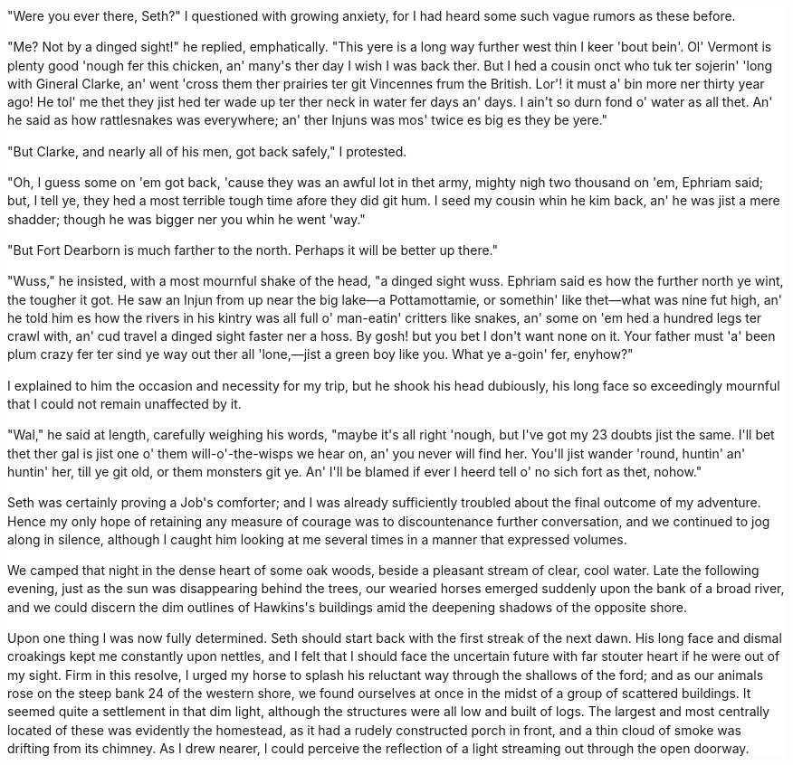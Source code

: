 "Were you ever there, Seth?" I questioned with growing anxiety, for I had heard some such vague rumors as these before.

"Me? Not by a dinged sight!" he replied, emphatically. "This yere is a long way further west thin I keer 'bout bein'. Ol' Vermont is plenty good 'nough fer this chicken, an' many's ther day I wish I was back ther. But I hed a cousin onct who tuk ter sojerin' 'long with Gineral Clarke, an' went 'cross them ther prairies ter git Vincennes frum the British. Lor'! it must a' bin more ner thirty year ago! He tol' me thet they jist hed ter wade up ter ther neck in water fer days an' days. I ain't so durn fond o' water as all thet. An' he said as how rattlesnakes was everywhere; an' ther Injuns was mos' twice es big es they be yere."

"But Clarke, and nearly all of his men, got back safely," I protested.

"Oh, I guess some on 'em got back, 'cause they was an awful lot in thet army, mighty nigh two thousand on 'em, Ephriam said; but, I tell ye, they hed a most terrible tough time afore they did git hum. I seed my cousin whin he kim back, an' he was jist a mere shadder; though he was bigger ner you whin he went 'way."

"But Fort Dearborn is much farther to the north. Perhaps it will be better up there."

"Wuss," he insisted, with a most mournful shake of the head, "a dinged sight wuss. Ephriam said es how the further north ye wint, the tougher it got. He saw an Injun from up near the big lake—a Pottamottamie, or somethin' like thet—what was nine fut high, an' he told him es how the rivers in his kintry was all full o' man-eatin' critters like snakes, an' some on 'em hed a hundred legs ter crawl with, an' cud travel a dinged sight faster ner a hoss. By gosh! but you bet I don't want none on it. Your father must 'a' been plum crazy fer ter sind ye way out ther all 'lone,—jist a green boy like you. What ye a-goin' fer, enyhow?"

I explained to him the occasion and necessity for my trip, but he shook his head dubiously, his long face so exceedingly mournful that I could not remain unaffected by it.

"Wal," he said at length, carefully weighing his words, "maybe it's all right 'nough, but I've got my  23  doubts jist the same. I'll bet thet ther gal is jist one o' them will-o'-the-wisps we hear on, an' you never will find her. You'll jist wander 'round, huntin' an' huntin' her, till ye git old, or them monsters git ye. An' I'll be blamed if ever I heerd tell o' no sich fort as thet, nohow."

Seth was certainly proving a Job's comforter; and I was already sufficiently troubled about the final outcome of my adventure. Hence my only hope of retaining any measure of courage was to discountenance further conversation, and we continued to jog along in silence, although I caught him looking at me several times in a manner that expressed volumes.

We camped that night in the dense heart of some oak woods, beside a pleasant stream of clear, cool water. Late the following evening, just as the sun was disappearing behind the trees, our wearied horses emerged suddenly upon the bank of a broad river, and we could discern the dim outlines of Hawkins's buildings amid the deepening shadows of the opposite shore.

Upon one thing I was now fully determined. Seth should start back with the first streak of the next dawn. His long face and dismal croakings kept me constantly upon nettles, and I felt that I should face the uncertain future with far stouter heart if he were out of my sight. Firm in this resolve, I urged my horse to splash his reluctant way through the shallows of the ford; and as our animals rose on the steep bank  24  of the western shore, we found ourselves at once in the midst of a group of scattered buildings. It seemed quite a settlement in that dim light, although the structures were all low and built of logs. The largest and most centrally located of these was evidently the homestead, as it had a rudely constructed porch in front, and a thin cloud of smoke was drifting from its chimney. As I drew nearer, I could perceive the reflection of a light streaming out through the open doorway.
